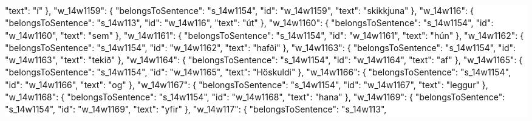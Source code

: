 "text": "í"
},
"w_14w1159": {
"belongsToSentence": "s_14w1154",
"id": "w_14w1159",
"text": "skikkjuna"
},
"w_14w116": {
"belongsToSentence": "s_14w113",
"id": "w_14w116",
"text": "út"
},
"w_14w1160": {
"belongsToSentence": "s_14w1154",
"id": "w_14w1160",
"text": "sem"
},
"w_14w1161": {
"belongsToSentence": "s_14w1154",
"id": "w_14w1161",
"text": "hún"
},
"w_14w1162": {
"belongsToSentence": "s_14w1154",
"id": "w_14w1162",
"text": "hafði"
},
"w_14w1163": {
"belongsToSentence": "s_14w1154",
"id": "w_14w1163",
"text": "tekið"
},
"w_14w1164": {
"belongsToSentence": "s_14w1154",
"id": "w_14w1164",
"text": "af"
},
"w_14w1165": {
"belongsToSentence": "s_14w1154",
"id": "w_14w1165",
"text": "Höskuldi"
},
"w_14w1166": {
"belongsToSentence": "s_14w1154",
"id": "w_14w1166",
"text": "og"
},
"w_14w1167": {
"belongsToSentence": "s_14w1154",
"id": "w_14w1167",
"text": "leggur"
},
"w_14w1168": {
"belongsToSentence": "s_14w1154",
"id": "w_14w1168",
"text": "hana"
},
"w_14w1169": {
"belongsToSentence": "s_14w1154",
"id": "w_14w1169",
"text": "yfir"
},
"w_14w117": {
"belongsToSentence": "s_14w113",